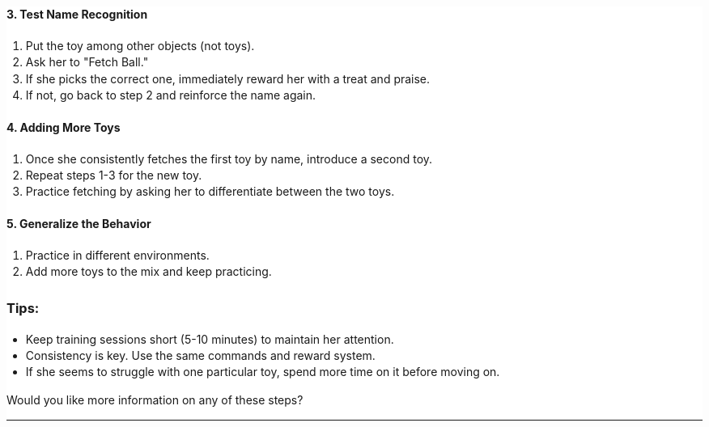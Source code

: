 #### 3. Test Name Recognition
1. Put the toy among other objects (not toys).
2. Ask her to "Fetch Ball."
3. If she picks the correct one, immediately reward her with a treat and praise.
4. If not, go back to step 2 and reinforce the name again.

#### 4. Adding More Toys
1. Once she consistently fetches the first toy by name, introduce a second toy.
2. Repeat steps 1-3 for the new toy.
3. Practice fetching by asking her to differentiate between the two toys.

#### 5. Generalize the Behavior
1. Practice in different environments.
2. Add more toys to the mix and keep practicing.

### Tips:
- Keep training sessions short (5-10 minutes) to maintain her attention.
- Consistency is key. Use the same commands and reward system.
- If she seems to struggle with one particular toy, spend more time on it before moving on.

Would you like more information on any of these steps?

---
